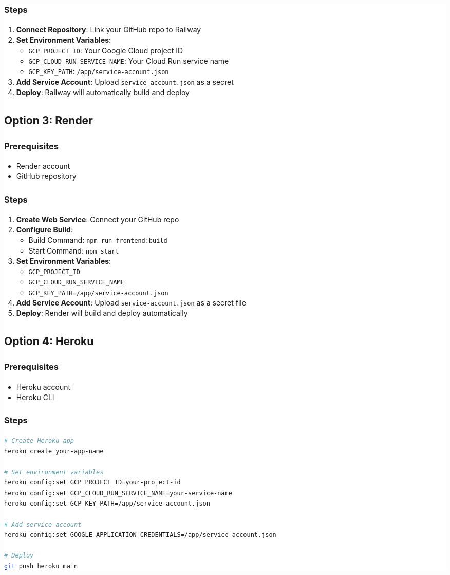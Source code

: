 ### Steps
1. **Connect Repository**: Link your GitHub repo to Railway
2. **Set Environment Variables**:
   - `GCP_PROJECT_ID`: Your Google Cloud project ID
   - `GCP_CLOUD_RUN_SERVICE_NAME`: Your Cloud Run service name
   - `GCP_KEY_PATH`: `/app/service-account.json`
3. **Add Service Account**: Upload `service-account.json` as a secret
4. **Deploy**: Railway will automatically build and deploy

## Option 3: Render

### Prerequisites
- Render account
- GitHub repository

### Steps
1. **Create Web Service**: Connect your GitHub repo
2. **Configure Build**:
   - Build Command: `npm run frontend:build`
   - Start Command: `npm start`
3. **Set Environment Variables**:
   - `GCP_PROJECT_ID`
   - `GCP_CLOUD_RUN_SERVICE_NAME`
   - `GCP_KEY_PATH=/app/service-account.json`
4. **Add Service Account**: Upload `service-account.json` as a secret file
5. **Deploy**: Render will build and deploy automatically

## Option 4: Heroku

### Prerequisites
- Heroku account
- Heroku CLI

### Steps
```bash
# Create Heroku app
heroku create your-app-name

# Set environment variables
heroku config:set GCP_PROJECT_ID=your-project-id
heroku config:set GCP_CLOUD_RUN_SERVICE_NAME=your-service-name
heroku config:set GCP_KEY_PATH=/app/service-account.json

# Add service account
heroku config:set GOOGLE_APPLICATION_CREDENTIALS=/app/service-account.json

# Deploy
git push heroku main
```
